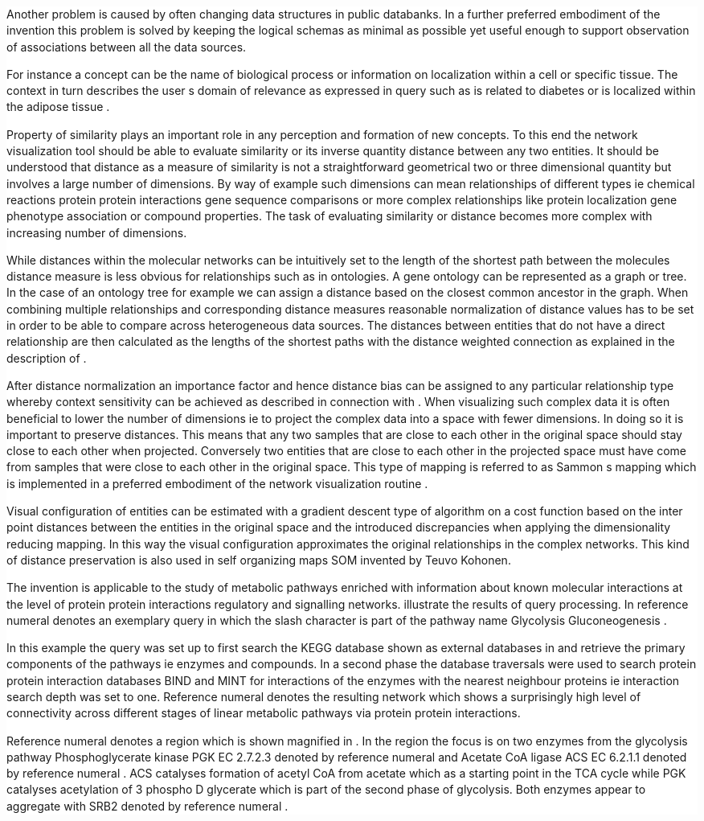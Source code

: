 Another problem is caused by often changing data structures in public databanks. In a further preferred embodiment of the invention this problem is solved by keeping the logical schemas as minimal as possible yet useful enough to support observation of associations between all the data sources.

For instance a concept can be the name of biological process or information on localization within a cell or specific tissue. The context in turn describes the user s domain of relevance as expressed in query such as is related to diabetes or is localized within the adipose tissue .

Property of similarity plays an important role in any perception and formation of new concepts. To this end the network visualization tool should be able to evaluate similarity or its inverse quantity distance between any two entities. It should be understood that distance as a measure of similarity is not a straightforward geometrical two or three dimensional quantity but involves a large number of dimensions. By way of example such dimensions can mean relationships of different types ie chemical reactions protein protein interactions gene sequence comparisons or more complex relationships like protein localization gene phenotype association or compound properties. The task of evaluating similarity or distance becomes more complex with increasing number of dimensions.

While distances within the molecular networks can be intuitively set to the length of the shortest path between the molecules distance measure is less obvious for relationships such as in ontologies. A gene ontology can be represented as a graph or tree. In the case of an ontology tree for example we can assign a distance based on the closest common ancestor in the graph. When combining multiple relationships and corresponding distance measures reasonable normalization of distance values has to be set in order to be able to compare across heterogeneous data sources. The distances between entities that do not have a direct relationship are then calculated as the lengths of the shortest paths with the distance weighted connection as explained in the description of .

After distance normalization an importance factor and hence distance bias can be assigned to any particular relationship type whereby context sensitivity can be achieved as described in connection with . When visualizing such complex data it is often beneficial to lower the number of dimensions ie to project the complex data into a space with fewer dimensions. In doing so it is important to preserve distances. This means that any two samples that are close to each other in the original space should stay close to each other when projected. Conversely two entities that are close to each other in the projected space must have come from samples that were close to each other in the original space. This type of mapping is referred to as Sammon s mapping which is implemented in a preferred embodiment of the network visualization routine .

Visual configuration of entities can be estimated with a gradient descent type of algorithm on a cost function based on the inter point distances between the entities in the original space and the introduced discrepancies when applying the dimensionality reducing mapping. In this way the visual configuration approximates the original relationships in the complex networks. This kind of distance preservation is also used in self organizing maps SOM invented by Teuvo Kohonen.

The invention is applicable to the study of metabolic pathways enriched with information about known molecular interactions at the level of protein protein interactions regulatory and signalling networks. illustrate the results of query processing. In reference numeral denotes an exemplary query in which the slash character is part of the pathway name Glycolysis Gluconeogenesis .

In this example the query was set up to first search the KEGG database shown as external databases in and retrieve the primary components of the pathways ie enzymes and compounds. In a second phase the database traversals were used to search protein protein interaction databases BIND and MINT for interactions of the enzymes with the nearest neighbour proteins ie interaction search depth was set to one. Reference numeral denotes the resulting network which shows a surprisingly high level of connectivity across different stages of linear metabolic pathways via protein protein interactions.

Reference numeral denotes a region which is shown magnified in . In the region the focus is on two enzymes from the glycolysis pathway Phosphoglycerate kinase PGK EC 2.7.2.3 denoted by reference numeral and Acetate CoA ligase ACS EC 6.2.1.1 denoted by reference numeral . ACS catalyses formation of acetyl CoA from acetate which as a starting point in the TCA cycle while PGK catalyses acetylation of 3 phospho D glycerate which is part of the second phase of glycolysis. Both enzymes appear to aggregate with SRB2 denoted by reference numeral .
